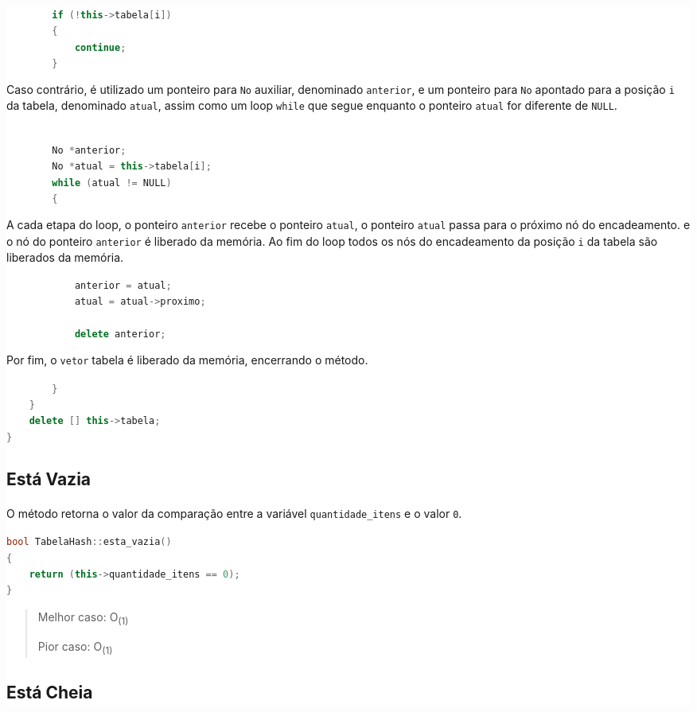 ```cpp
        if (!this->tabela[i])
        {
            continue;
        }
```

Caso contrário, é utilizado um ponteiro para `No` auxiliar, denominado `anterior`, e um ponteiro para `No` apontado para a posição `i` da tabela, denominado `atual`, assim como um loop `while` que segue enquanto o ponteiro `atual` for diferente de `NULL`.

```cpp
        
        No *anterior;
        No *atual = this->tabela[i];
        while (atual != NULL)
        {
```

A cada etapa do loop, o ponteiro `anterior` recebe o ponteiro `atual`, o ponteiro `atual` passa para o próximo nó do encadeamento. e o nó do ponteiro `anterior` é liberado da memória. Ao fim do loop todos os nós do encadeamento da posição `i` da tabela são liberados da memória.

```cpp
            anterior = atual;
            atual = atual->proximo;

            delete anterior;
```

Por fim, o `vetor` tabela é liberado da memória, encerrando o método.

```cpp
        }
    }
    delete [] this->tabela;
}
```



## Está Vazia

O método retorna o valor da comparação entre a variável `quantidade_itens` e o valor `0`.

```cpp
bool TabelaHash::esta_vazia()
{
    return (this->quantidade_itens == 0);
}
```

> Melhor caso: O<sub>(1)</sub>
>
> Pior caso: O<sub>(1)</sub>



## Está Cheia
